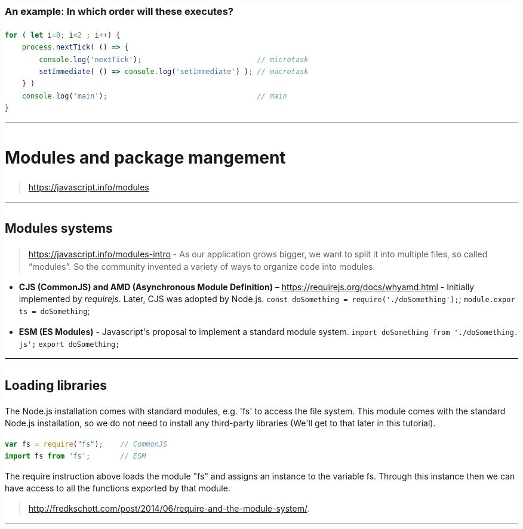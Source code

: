 
### An example: In which order will these executes?

```javascript
for ( let i=0; i<2 ; i++) {
    process.nextTick( () => {
        console.log('nextTick');                           // microtask
        setImmediate( () => console.log('setImmediate') ); // macrotask
    } )
    console.log('main');                                   // main
}
```

---

# Modules and package mangement

> https://javascript.info/modules

---

## Modules systems

> https://javascript.info/modules-intro - As our application grows bigger, we want to split it into multiple files, so called “modules”. So the community invented a variety of ways to organize code into modules. 

- **CJS (CommonJS) and AMD (Asynchronous Module Definition)** – https://requirejs.org/docs/whyamd.html - Initially implemented by *requirejs*. Later, CJS was adopted by Node.js.
`const doSomething = require('./doSomething');`;
`module.exports = doSomething`;

- **ESM (ES Modules)** - Javascript's proposal to implement a standard module system.
`import doSomething from './doSomething.js';`
`export doSomething;`

---

## Loading libraries 

The Node.js installation comes with standard modules, e.g. 'fs' to access the file system. This module comes with the standard Node.js installation, so we do not need to install any third-party libraries (We'll get to that later in this tutorial).

```javascript
var fs = require("fs");    // CommonJS
import fs from 'fs';       // ESM
```

The require instruction above loads the module "fs" and assigns an instance to the variable fs. Through this instance then we can have access to all the functions exported by that module. 

> http://fredkschott.com/post/2014/06/require-and-the-module-system/.

---